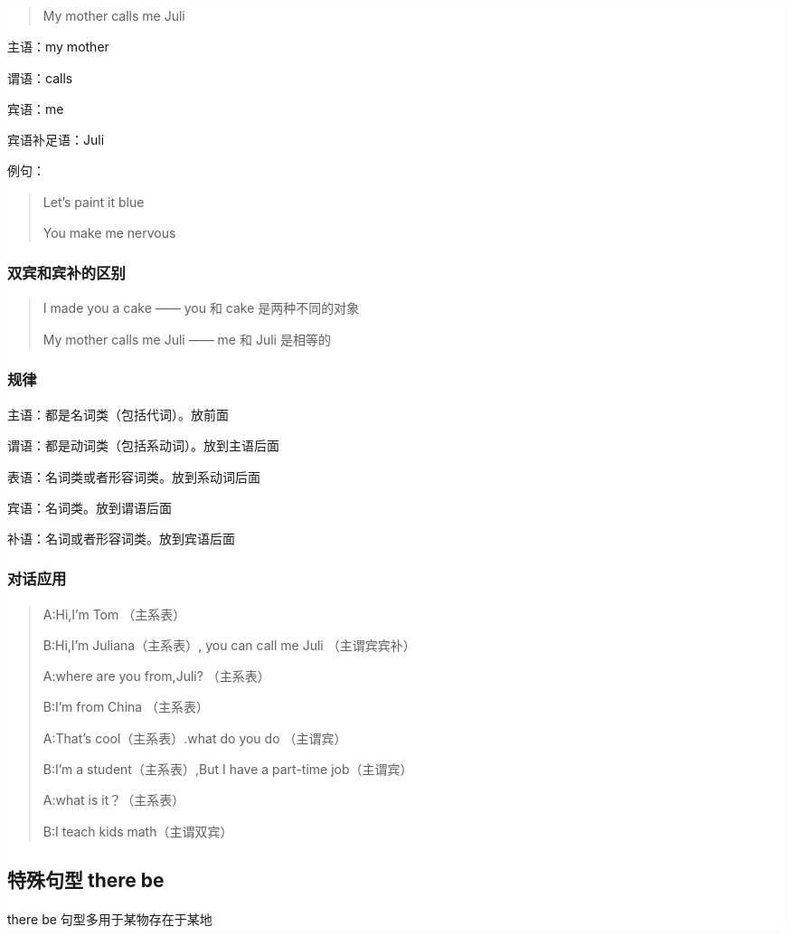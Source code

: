 > My mother calls me Juli

主语：my mother

谓语：calls

宾语：me

宾语补足语：Juli

例句：

> Let’s paint it blue
>
> You make me nervous

### 双宾和宾补的区别

> I made you a cake —— you 和 cake 是两种不同的对象
>
> My mother calls me Juli —— me 和 Juli 是相等的

### 规律

主语：都是名词类（包括代词）。放前面

谓语：都是动词类（包括系动词）。放到主语后面

表语：名词类或者形容词类。放到系动词后面

宾语：名词类。放到谓语后面

补语：名词或者形容词类。放到宾语后面

### 对话应用

> A:Hi,I’m Tom （主系表）
>
> B:Hi,I’m Juliana（主系表）, you can call me Juli （主谓宾宾补）
>
> A:where are you from,Juli? （主系表）
>
> B:I’m from China （主系表）
>
> A:That’s cool（主系表）.what do you do （主谓宾）
>
> B:I’m a student（主系表）,But I have a part-time job（主谓宾）
>
> A:what is it？（主系表）
>
> B:I teach kids math（主谓双宾）

## 特殊句型 there be

there be 句型多用于某物存在于某地
